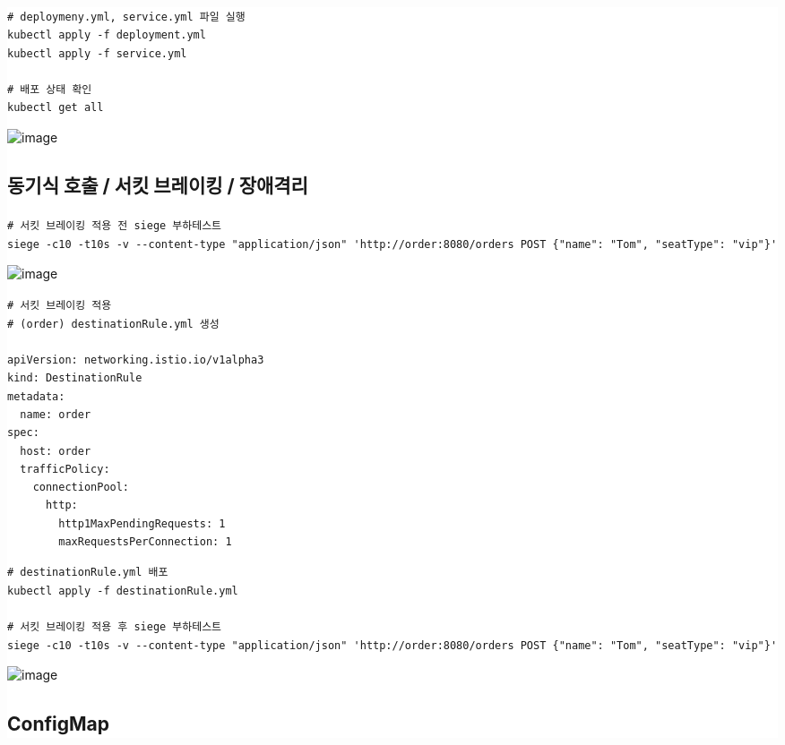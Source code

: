 ```
# deploymeny.yml, service.yml 파일 실행
kubectl apply -f deployment.yml
kubectl apply -f service.yml

# 배포 상태 확인
kubectl get all

```
![image](https://user-images.githubusercontent.com/87048550/131838248-41cadb3f-55a2-4b83-9bc6-1cb13676920a.png)

## 동기식 호출 / 서킷 브레이킹 / 장애격리

```
# 서킷 브레이킹 적용 전 siege 부하테스트
siege -c10 -t10s -v --content-type "application/json" 'http://order:8080/orders POST {"name": "Tom", "seatType": "vip"}'

```
![image](https://user-images.githubusercontent.com/87048550/131883301-fb9cadce-f40b-45ab-a6a5-9cae311005d1.png)

```
# 서킷 브레이킹 적용 
# (order) destinationRule.yml 생성

apiVersion: networking.istio.io/v1alpha3
kind: DestinationRule
metadata:
  name: order
spec:
  host: order
  trafficPolicy:
    connectionPool:
      http:
        http1MaxPendingRequests: 1
        maxRequestsPerConnection: 1

```

```
# destinationRule.yml 배포
kubectl apply -f destinationRule.yml

# 서킷 브레이킹 적용 후 siege 부하테스트
siege -c10 -t10s -v --content-type "application/json" 'http://order:8080/orders POST {"name": "Tom", "seatType": "vip"}'

```
![image](https://user-images.githubusercontent.com/87048550/131883782-0e4651a8-c523-435b-aa06-220879f79288.png)


## ConfigMap
